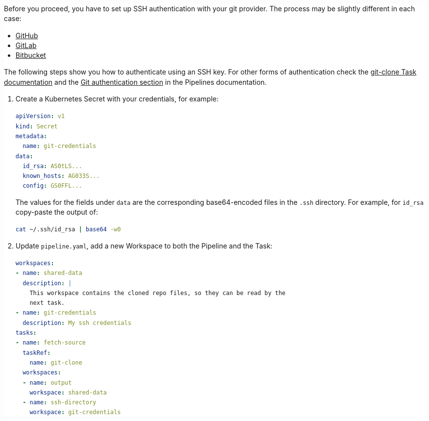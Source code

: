 Before you proceed, you have to set up SSH authentication with your git
provider. The process may be slightly different in each case:

-   [GitHub](https://docs.github.com/en/authentication/connecting-to-github-with-ssh/adding-a-new-ssh-key-to-your-github-account)
-   [GitLab](https://docs.gitlab.com/ee/user/ssh.html)
-   [Bitbucket](https://support.atlassian.com/bitbucket-cloud/docs/set-up-an-ssh-key/)

The following steps show you how to authenticate using an SSH key. For other
forms of authentication check the [git-clone Task documentation][git-clone] and
the [Git authentication section][pipelines-git] in the Pipelines documentation.

1.  Create a Kubernetes Secret with your credentials, for example:
     
    ```yaml
    apiVersion: v1
    kind: Secret
    metadata:
      name: git-credentials
    data:
      id_rsa: AS0tLS...
      known_hosts: AG033S...
      config: GS0FFL...
    ``` 

    The values for the fields under `data` are the corresponding base64-encoded
    files in the `.ssh` directory. For example, for `id_rsa` copy-paste the
    output of:

    ```bash
    cat ~/.ssh/id_rsa | base64 -w0
    ```

1.  Update `pipeline.yaml`, add a new Workspace to both the Pipeline and the
    Task:

    ```yaml
    workspaces:
    - name: shared-data
      description: | 
        This workspace contains the cloned repo files, so they can be read by the
        next task.
    - name: git-credentials
      description: My ssh credentials
    tasks:
    - name: fetch-source
      taskRef:
        name: git-clone
      workspaces:
      - name: output
        workspace: shared-data
      - name: ssh-directory
        workspace: git-credentials
    ```


[pipelines-inst]: /docs/pipelines/install/
[tkn-inst]: /docs/cli/
[kubectl]: https://kubernetes.io/docs/tasks/tools/#kubectl
[params]: /docs/pipelines/pipelines/#specifying-parameters
[workspace]: /docs/pipelines/pipelines/#specifying-workspaces
[tasks]: /docs/pipelines/tasks/#configuring-a-task
[pipelineref]: /docs/pipelines/pipelineruns/#specifying-the-target-pipeline
[volume-claim]: /docs/pipelines/workspaces/#using-persistentvolumeclaims-as-volumesource
[pipelines-git]: /docs/pipelines/auth/#configuring-authentication-for-git
[how-tos]: /docs/how-to-guides/
[repo-examples]: https://github.com/tektoncd/pipeline/tree/main/examples
[tekton-hub]: https://hub.tekton.dev/
[git-clone]: https://hub.tekton.dev/tekton/task/git-clone
[workspaces]: /docs/pipelines/workspaces/
[bundles]: /docs/pipelines/pipelines/#tekton-bundles
[getting-started]: /docs/getting-started/
[secrets]: https://kubernetes.io/docs/concepts/configuration/secret/
[kaniko-build]: /docs/how-to-guides/kaniko-build-push/